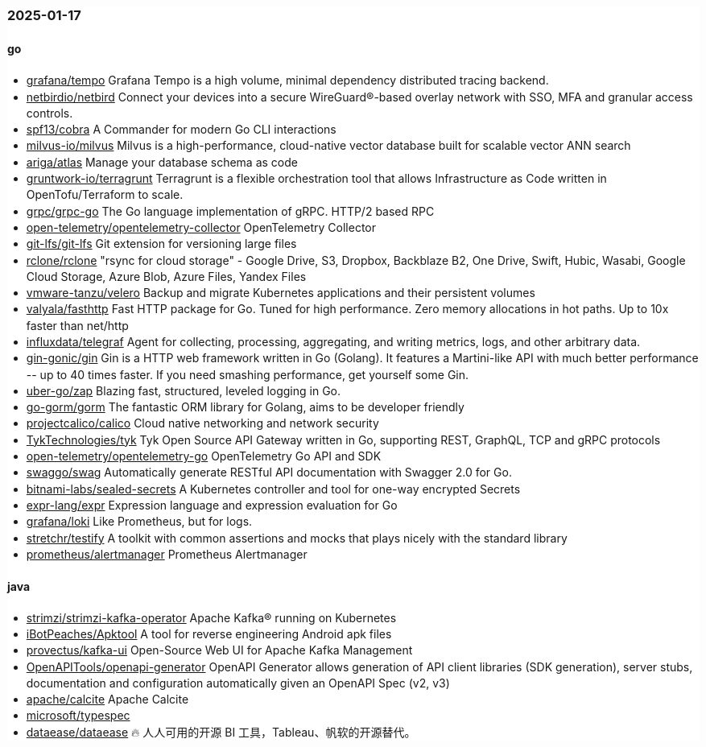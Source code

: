 ### 2025-01-17

#### go
* [grafana/tempo](https://github.com/grafana/tempo) Grafana Tempo is a high volume, minimal dependency distributed tracing backend.
* [netbirdio/netbird](https://github.com/netbirdio/netbird) Connect your devices into a secure WireGuard®-based overlay network with SSO, MFA and granular access controls.
* [spf13/cobra](https://github.com/spf13/cobra) A Commander for modern Go CLI interactions
* [milvus-io/milvus](https://github.com/milvus-io/milvus) Milvus is a high-performance, cloud-native vector database built for scalable vector ANN search
* [ariga/atlas](https://github.com/ariga/atlas) Manage your database schema as code
* [gruntwork-io/terragrunt](https://github.com/gruntwork-io/terragrunt) Terragrunt is a flexible orchestration tool that allows Infrastructure as Code written in OpenTofu/Terraform to scale.
* [grpc/grpc-go](https://github.com/grpc/grpc-go) The Go language implementation of gRPC. HTTP/2 based RPC
* [open-telemetry/opentelemetry-collector](https://github.com/open-telemetry/opentelemetry-collector) OpenTelemetry Collector
* [git-lfs/git-lfs](https://github.com/git-lfs/git-lfs) Git extension for versioning large files
* [rclone/rclone](https://github.com/rclone/rclone) "rsync for cloud storage" - Google Drive, S3, Dropbox, Backblaze B2, One Drive, Swift, Hubic, Wasabi, Google Cloud Storage, Azure Blob, Azure Files, Yandex Files
* [vmware-tanzu/velero](https://github.com/vmware-tanzu/velero) Backup and migrate Kubernetes applications and their persistent volumes
* [valyala/fasthttp](https://github.com/valyala/fasthttp) Fast HTTP package for Go. Tuned for high performance. Zero memory allocations in hot paths. Up to 10x faster than net/http
* [influxdata/telegraf](https://github.com/influxdata/telegraf) Agent for collecting, processing, aggregating, and writing metrics, logs, and other arbitrary data.
* [gin-gonic/gin](https://github.com/gin-gonic/gin) Gin is a HTTP web framework written in Go (Golang). It features a Martini-like API with much better performance -- up to 40 times faster. If you need smashing performance, get yourself some Gin.
* [uber-go/zap](https://github.com/uber-go/zap) Blazing fast, structured, leveled logging in Go.
* [go-gorm/gorm](https://github.com/go-gorm/gorm) The fantastic ORM library for Golang, aims to be developer friendly
* [projectcalico/calico](https://github.com/projectcalico/calico) Cloud native networking and network security
* [TykTechnologies/tyk](https://github.com/TykTechnologies/tyk) Tyk Open Source API Gateway written in Go, supporting REST, GraphQL, TCP and gRPC protocols
* [open-telemetry/opentelemetry-go](https://github.com/open-telemetry/opentelemetry-go) OpenTelemetry Go API and SDK
* [swaggo/swag](https://github.com/swaggo/swag) Automatically generate RESTful API documentation with Swagger 2.0 for Go.
* [bitnami-labs/sealed-secrets](https://github.com/bitnami-labs/sealed-secrets) A Kubernetes controller and tool for one-way encrypted Secrets
* [expr-lang/expr](https://github.com/expr-lang/expr) Expression language and expression evaluation for Go
* [grafana/loki](https://github.com/grafana/loki) Like Prometheus, but for logs.
* [stretchr/testify](https://github.com/stretchr/testify) A toolkit with common assertions and mocks that plays nicely with the standard library
* [prometheus/alertmanager](https://github.com/prometheus/alertmanager) Prometheus Alertmanager

#### java
* [strimzi/strimzi-kafka-operator](https://github.com/strimzi/strimzi-kafka-operator) Apache Kafka® running on Kubernetes
* [iBotPeaches/Apktool](https://github.com/iBotPeaches/Apktool) A tool for reverse engineering Android apk files
* [provectus/kafka-ui](https://github.com/provectus/kafka-ui) Open-Source Web UI for Apache Kafka Management
* [OpenAPITools/openapi-generator](https://github.com/OpenAPITools/openapi-generator) OpenAPI Generator allows generation of API client libraries (SDK generation), server stubs, documentation and configuration automatically given an OpenAPI Spec (v2, v3)
* [apache/calcite](https://github.com/apache/calcite) Apache Calcite
* [microsoft/typespec](https://github.com/microsoft/typespec)
* [dataease/dataease](https://github.com/dataease/dataease) 🔥 人人可用的开源 BI 工具，Tableau、帆软的开源替代。